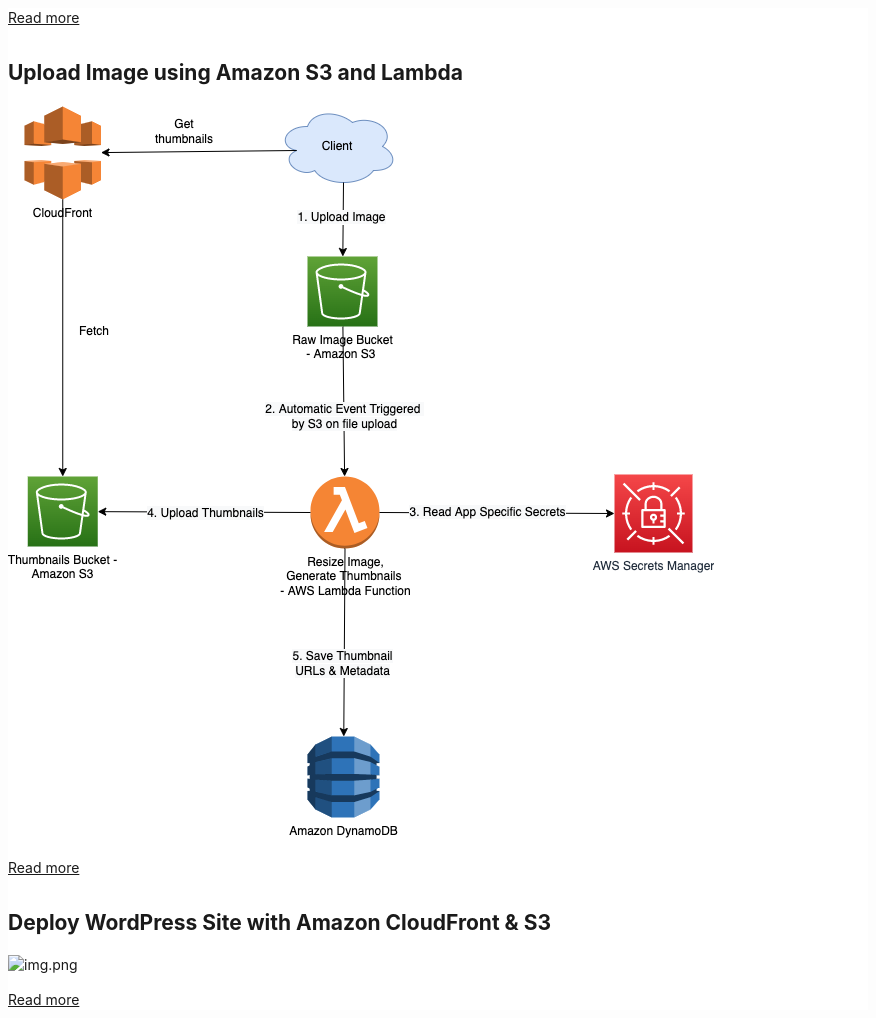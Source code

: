 [Read more](../../../0_HLDUseCasesProblems/AWS_DesignScalableSystemWithRDMS/Readme.md)

## Upload Image using Amazon S3 and Lambda

![img.png](../../../0_HLDUseCasesProblems/AWS_DesignUploadImageLambdaS3/UploadImage-Lambda.drawio.png)

[Read more](../../../0_HLDUseCasesProblems/AWS_DesignUploadImageLambdaS3/Readme.md)

## Deploy WordPress Site with Amazon CloudFront & S3

![img.png](https://d2908q01vomqb2.cloudfront.net/cb4e5208b4cd87268b208e49452ed6e89a68e0b8/2017/11/06/1-1024x576.png)

[Read more](../../../0_HLDUseCasesProblems/AWSWebsiteSiteUsingCloudFront&S3.md)
